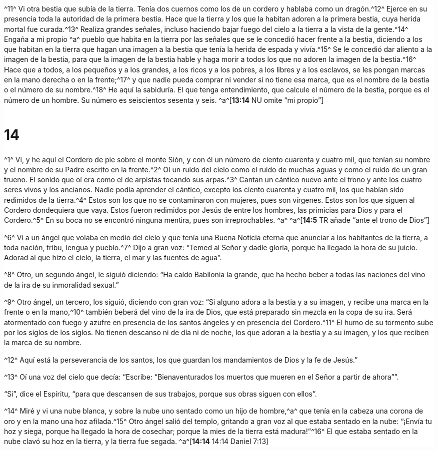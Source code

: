 ^11^ Vi otra bestia que subía de la tierra. Tenía dos cuernos como los de un cordero y hablaba como un dragón.^12^ Ejerce en su presencia toda la autoridad de la primera bestia. Hace que la tierra y los que la habitan adoren a la primera bestia, cuya herida mortal fue curada.^13^ Realiza grandes señales, incluso haciendo bajar fuego del cielo a la tierra a la vista de la gente.^14^ Engaña a mi propio ^a^ pueblo que habita en la tierra por las señales que se le concedió hacer frente a la bestia, diciendo a los que habitan en la tierra que hagan una imagen a la bestia que tenía la herida de espada y vivía.^15^ Se le concedió dar aliento a la imagen de la bestia, para que la imagen de la bestia hable y haga morir a todos los que no adoren la imagen de la bestia.^16^ Hace que a todos, a los pequeños y a los grandes, a los ricos y a los pobres, a los libres y a los esclavos, se les pongan marcas en la mano derecha o en la frente;^17^ y que nadie pueda comprar ni vender si no tiene esa marca, que es el nombre de la bestia o el número de su nombre.^18^ He aquí la sabiduría. El que tenga entendimiento, que calcule el número de la bestia, porque es el número de un hombre. Su número es seiscientos sesenta y seis.
^a^[**13:14** NU omite “mi propio”]

# 14
^1^ Vi, y he aquí el Cordero de pie sobre el monte Sión, y con él un número de ciento cuarenta y cuatro mil, que tenían su nombre y el nombre de su Padre escrito en la frente.^2^ Oí un ruido del cielo como el ruido de muchas aguas y como el ruido de un gran trueno. El sonido que oí era como el de arpistas tocando sus arpas.^3^ Cantan un cántico nuevo ante el trono y ante los cuatro seres vivos y los ancianos. Nadie podía aprender el cántico, excepto los ciento cuarenta y cuatro mil, los que habían sido redimidos de la tierra.^4^ Estos son los que no se contaminaron con mujeres, pues son vírgenes. Estos son los que siguen al Cordero dondequiera que vaya. Estos fueron redimidos por Jesús de entre los hombres, las primicias para Dios y para el Cordero.^5^ En su boca no se encontró ninguna mentira, pues son irreprochables. ^a^ 
^a^[**14:5** TR añade “ante el trono de Dios”]

^6^ Vi a un ángel que volaba en medio del cielo y que tenía una Buena Noticia eterna que anunciar a los habitantes de la tierra, a toda nación, tribu, lengua y pueblo.^7^ Dijo a gran voz: “Temed al Señor y dadle gloria, porque ha llegado la hora de su juicio. Adorad al que hizo el cielo, la tierra, el mar y las fuentes de agua”.

^8^ Otro, un segundo ángel, le siguió diciendo: “Ha caído Babilonia la grande, que ha hecho beber a todas las naciones del vino de la ira de su inmoralidad sexual.”

^9^ Otro ángel, un tercero, los siguió, diciendo con gran voz: “Si alguno adora a la bestia y a su imagen, y recibe una marca en la frente o en la mano,^10^ también beberá del vino de la ira de Dios, que está preparado sin mezcla en la copa de su ira. Será atormentado con fuego y azufre en presencia de los santos ángeles y en presencia del Cordero.^11^ El humo de su tormento sube por los siglos de los siglos. No tienen descanso ni de día ni de noche, los que adoran a la bestia y a su imagen, y los que reciben la marca de su nombre.

^12^ Aquí está la perseverancia de los santos, los que guardan los mandamientos de Dios y la fe de Jesús.”

^13^ Oí una voz del cielo que decía: “Escribe: “Bienaventurados los muertos que mueren en el Señor a partir de ahora””.

“Sí”, dice el Espíritu, “para que descansen de sus trabajos, porque sus obras siguen con ellos”.

^14^ Miré y vi una nube blanca, y sobre la nube uno sentado como un hijo de hombre,^a^ que tenía en la cabeza una corona de oro y en la mano una hoz afilada.^15^ Otro ángel salió del templo, gritando a gran voz al que estaba sentado en la nube: “¡Envía tu hoz y siega, porque ha llegado la hora de cosechar; porque la mies de la tierra está madura!”^16^ El que estaba sentado en la nube clavó su hoz en la tierra, y la tierra fue segada.
^a^[**14:14** 14:14 Daniel 7:13]
